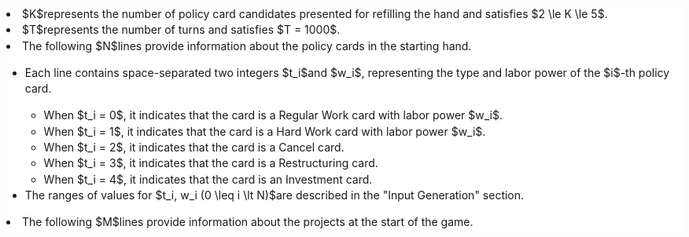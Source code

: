 <li>
$K$represents the number of policy card candidates presented for refilling the hand and satisfies $2 \le K \le 5$.
</li>

<li>
$T$represents the number of turns and satisfies $T = 1000$.
</li>

</ul>

<li>
The following $N$lines provide information about the policy cards in the starting hand.
</li>

<ul>

<li>
Each line contains space-separated two integers $t_i$and $w_i$, representing the type and labor power of the $i$-th policy card.
</li>

<ul>

<li>
When $t_i = 0$, it indicates that the card is a Regular Work card with labor power $w_i$.
</li>

<li>
When $t_i = 1$, it indicates that the card is a Hard Work card with labor power $w_i$.
</li>

<li>
When $t_i = 2$, it indicates that the card is a Cancel card.
</li>

<li>
When $t_i = 3$, it indicates that the card is a Restructuring card.
</li>

<li>
When $t_i = 4$, it indicates that the card is an Investment card.
</li>

</ul>

<li>
The ranges of values for $t_i, w_i (0 \leq i \lt N)$are described in the "Input Generation" section.
</li>

</ul>

<li>
The following $M$lines provide information about the projects at the start of the game.
</li>

<ul>
